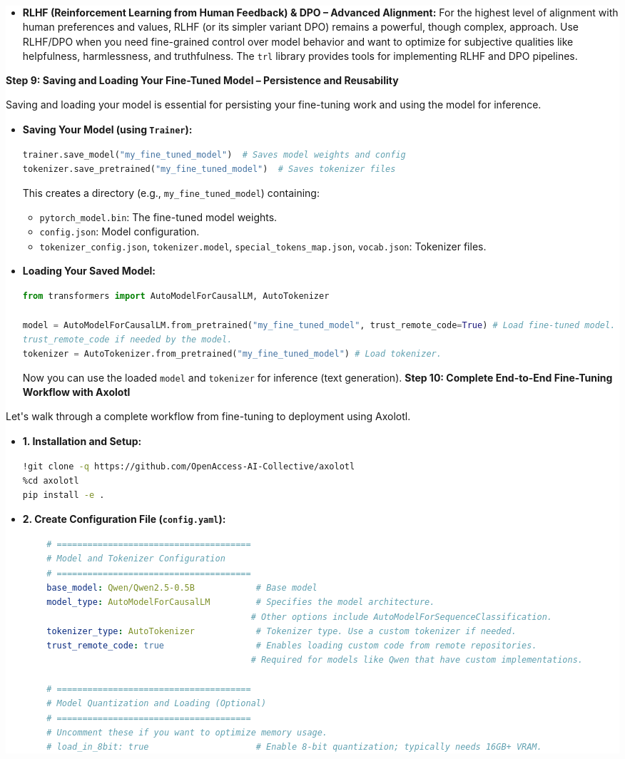 *   **RLHF (Reinforcement Learning from Human Feedback) & DPO – Advanced Alignment:**  For the highest level of alignment with human preferences and values, RLHF (or its simpler variant DPO) remains a powerful, though complex, approach.  Use RLHF/DPO when you need fine-grained control over model behavior and want to optimize for subjective qualities like helpfulness, harmlessness, and truthfulness.  The `trl` library provides tools for implementing RLHF and DPO pipelines.

**Step 9: Saving and Loading Your Fine-Tuned Model – Persistence and Reusability**

Saving and loading your model is essential for persisting your fine-tuning work and using the model for inference.

*   **Saving Your Model (using `Trainer`):**

    ```python
    trainer.save_model("my_fine_tuned_model")  # Saves model weights and config
    tokenizer.save_pretrained("my_fine_tuned_model")  # Saves tokenizer files
    ```

    This creates a directory (e.g., `my_fine_tuned_model`) containing:
    *   `pytorch_model.bin`: The fine-tuned model weights.
    *   `config.json`: Model configuration.
    *   `tokenizer_config.json`, `tokenizer.model`, `special_tokens_map.json`, `vocab.json`: Tokenizer files.

*   **Loading Your Saved Model:**

    ```python
    from transformers import AutoModelForCausalLM, AutoTokenizer

    model = AutoModelForCausalLM.from_pretrained("my_fine_tuned_model", trust_remote_code=True) # Load fine-tuned model. trust_remote_code if needed by the model.
    tokenizer = AutoTokenizer.from_pretrained("my_fine_tuned_model") # Load tokenizer.
    ```

    Now you can use the loaded `model` and `tokenizer` for inference (text generation).
**Step 10: Complete End-to-End Fine-Tuning Workflow with Axolotl**

Let's walk through a complete workflow from fine-tuning to deployment using Axolotl.

*   **1. Installation and Setup:**
    ```bash
    !git clone -q https://github.com/OpenAccess-AI-Collective/axolotl
    %cd axolotl
    pip install -e .
    ```

*   **2. Create Configuration File (`config.yaml`):**
```yaml
        # ======================================
        # Model and Tokenizer Configuration
        # ======================================
        base_model: Qwen/Qwen2.5-0.5B            # Base model 
        model_type: AutoModelForCausalLM         # Specifies the model architecture.
                                                # Other options include AutoModelForSequenceClassification.
        tokenizer_type: AutoTokenizer            # Tokenizer type. Use a custom tokenizer if needed.
        trust_remote_code: true                  # Enables loading custom code from remote repositories.
                                                # Required for models like Qwen that have custom implementations.

        # ======================================
        # Model Quantization and Loading (Optional)
        # ======================================
        # Uncomment these if you want to optimize memory usage.
        # load_in_8bit: true                     # Enable 8-bit quantization; typically needs 16GB+ VRAM.
```